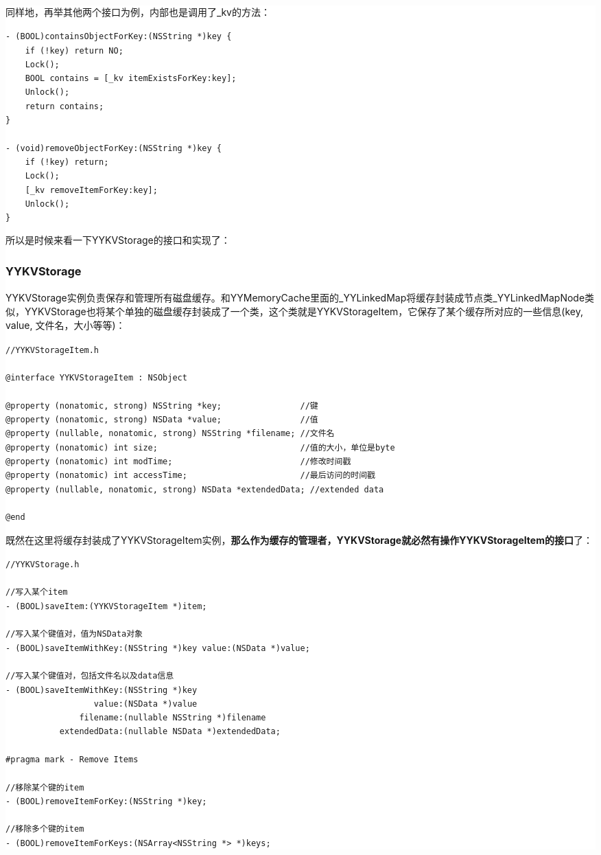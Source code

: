 同样地，再举其他两个接口为例，内部也是调用了_kv的方法：

```objc
- (BOOL)containsObjectForKey:(NSString *)key {
    if (!key) return NO;
    Lock();
    BOOL contains = [_kv itemExistsForKey:key];
    Unlock();
    return contains;
}

- (void)removeObjectForKey:(NSString *)key {
    if (!key) return;
    Lock();
    [_kv removeItemForKey:key];
    Unlock();
} 
```

所以是时候来看一下YYKVStorage的接口和实现了：

### YYKVStorage

YYKVStorage实例负责保存和管理所有磁盘缓存。和YYMemoryCache里面的_YYLinkedMap将缓存封装成节点类_YYLinkedMapNode类似，YYKVStorage也将某个单独的磁盘缓存封装成了一个类，这个类就是YYKVStorageItem，它保存了某个缓存所对应的一些信息(key, value, 文件名，大小等等)：

```objc
//YYKVStorageItem.h

@interface YYKVStorageItem : NSObject

@property (nonatomic, strong) NSString *key;                //键
@property (nonatomic, strong) NSData *value;                //值
@property (nullable, nonatomic, strong) NSString *filename; //文件名
@property (nonatomic) int size;                             //值的大小，单位是byte
@property (nonatomic) int modTime;                          //修改时间戳
@property (nonatomic) int accessTime;                       //最后访问的时间戳
@property (nullable, nonatomic, strong) NSData *extendedData; //extended data

@end
```

既然在这里将缓存封装成了YYKVStorageItem实例，**那么作为缓存的管理者，YYKVStorage就必然有操作YYKVStorageItem的接口**了：

```objc
//YYKVStorage.h

//写入某个item
- (BOOL)saveItem:(YYKVStorageItem *)item;

//写入某个键值对，值为NSData对象
- (BOOL)saveItemWithKey:(NSString *)key value:(NSData *)value;

//写入某个键值对，包括文件名以及data信息
- (BOOL)saveItemWithKey:(NSString *)key
                  value:(NSData *)value
               filename:(nullable NSString *)filename
           extendedData:(nullable NSData *)extendedData;

#pragma mark - Remove Items

//移除某个键的item
- (BOOL)removeItemForKey:(NSString *)key;

//移除多个键的item
- (BOOL)removeItemForKeys:(NSArray<NSString *> *)keys;

```